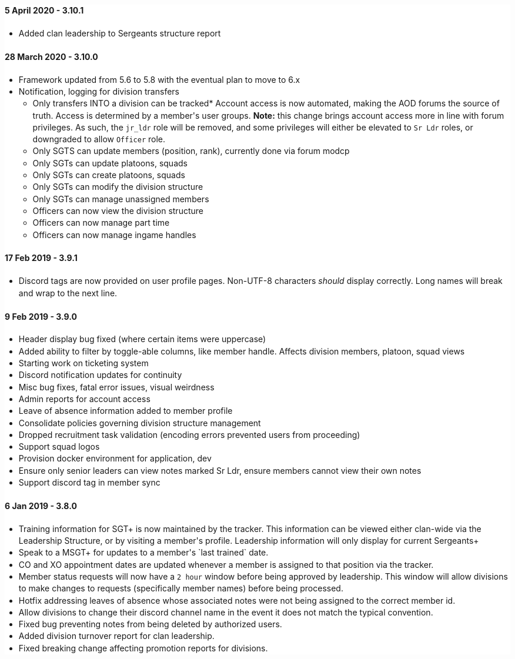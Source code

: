 #### 5 April 2020 - 3.10.1
* Added clan leadership to Sergeants structure report

#### 28 March 2020 - 3.10.0
* Framework updated from 5.6 to 5.8 with the eventual plan to move to 6.x
* Notification, logging for division transfers
    * Only transfers INTO a division can be tracked*   Account access is now automated, making the AOD forums the source
      of truth. Access is determined by a member's user groups. **Note:** this change brings account access more in line
      with forum privileges. As such, the `jr_ldr` role will be removed, and some privileges will either be elevated
      to `Sr Ldr` roles, or downgraded to allow `Officer` role.
    * Only SGTS can update members (position, rank), currently done via forum modcp
    * Only SGTs can update platoons, squads
    * Only SGTs can create platoons, squads
    * Only SGTs can modify the division structure
    * Only SGTs can manage unassigned members
    * Officers can now view the division structure
    * Officers can now manage part time
    * Officers can now manage ingame handles

#### 17 Feb 2019 - 3.9.1
* Discord tags are now provided on user profile pages. Non-UTF-8 characters _should_ display correctly. Long names
  will break and wrap to the next line.

#### 9 Feb 2019 - 3.9.0
* Header display bug fixed (where certain items were uppercase)
* Added ability to filter by toggle-able columns, like member handle. Affects division members, platoon, squad views
* Starting work on ticketing system
* Discord notification updates for continuity
* Misc bug fixes, fatal error issues, visual weirdness
* Admin reports for account access
* Leave of absence information added to member profile
* Consolidate policies governing division structure management
* Dropped recruitment task validation (encoding errors prevented users from proceeding)
* Support squad logos
* Provision docker environment for application, dev
* Ensure only senior leaders can view notes marked Sr Ldr, ensure members cannot view their own notes
* Support discord tag in member sync

#### 6 Jan 2019 - 3.8.0
* Training information for SGT+ is now maintained by the tracker. This information can be viewed either clan-wide via
  the Leadership Structure, or by visiting a member's profile. Leadership information will only display for current
  Sergeants+
* Speak to a MSGT+ for updates to a member's \`last trained\` date.
* CO and XO appointment dates are updated whenever a member is assigned to that position via the tracker.
* Member status requests will now have a `2 hour` window before being approved by leadership. This window will allow
  divisions to make changes to requests (specifically member names) before being processed.
* Hotfix addressing leaves of absence whose associated notes were not being assigned to the correct member id.
* Allow divisions to change their discord channel name in the event it does not match the typical convention.
* Fixed bug preventing notes from being deleted by authorized users.
* Added division turnover report for clan leadership.
* Fixed breaking change affecting promotion reports for divisions.
